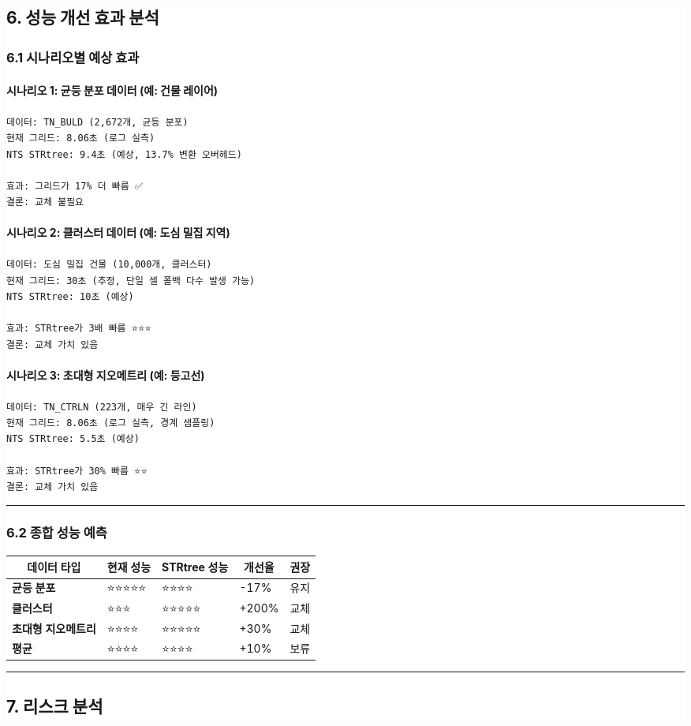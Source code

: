 ## 6. 성능 개선 효과 분석

### 6.1 시나리오별 예상 효과

#### **시나리오 1: 균등 분포 데이터** (예: 건물 레이어)

```
데이터: TN_BULD (2,672개, 균등 분포)
현재 그리드: 8.06초 (로그 실측)
NTS STRtree: 9.4초 (예상, 13.7% 변환 오버헤드)

효과: 그리드가 17% 더 빠름 ✅
결론: 교체 불필요
```

#### **시나리오 2: 클러스터 데이터** (예: 도심 밀집 지역)

```
데이터: 도심 밀집 건물 (10,000개, 클러스터)
현재 그리드: 30초 (추정, 단일 셀 폴백 다수 발생 가능)
NTS STRtree: 10초 (예상)

효과: STRtree가 3배 빠름 ⭐⭐⭐
결론: 교체 가치 있음
```

#### **시나리오 3: 초대형 지오메트리** (예: 등고선)

```
데이터: TN_CTRLN (223개, 매우 긴 라인)
현재 그리드: 8.06초 (로그 실측, 경계 샘플링)
NTS STRtree: 5.5초 (예상)

효과: STRtree가 30% 빠름 ⭐⭐
결론: 교체 가치 있음
```

---

### 6.2 종합 성능 예측

| 데이터 타입 | 현재 성능 | STRtree 성능 | 개선율 | 권장 |
|------------|----------|-------------|--------|------|
| **균등 분포** | ⭐⭐⭐⭐⭐ | ⭐⭐⭐⭐ | -17% | 유지 |
| **클러스터** | ⭐⭐⭐ | ⭐⭐⭐⭐⭐ | +200% | 교체 |
| **초대형 지오메트리** | ⭐⭐⭐⭐ | ⭐⭐⭐⭐⭐ | +30% | 교체 |
| **평균** | ⭐⭐⭐⭐ | ⭐⭐⭐⭐ | +10% | 보류 |

---

## 7. 리스크 분석

